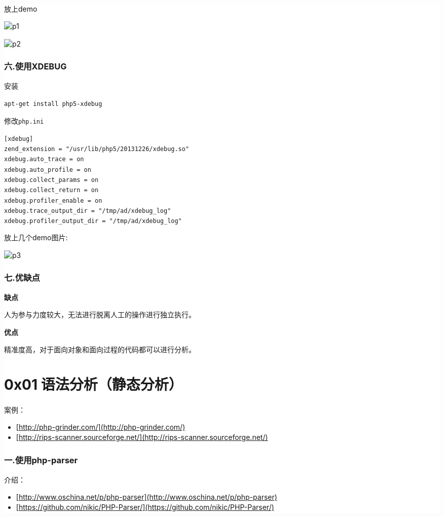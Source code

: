 放上demo

![p1](http://drops.javaweb.org/uploads/images/80bbd80b052c16a5977f6f775ae41c11a8e0dfb7.jpg)

![p2](http://drops.javaweb.org/uploads/images/b329c13b23702e705dbfe1e6ec13367ecf47e693.jpg)

### 六.使用XDEBUG

安装

```
apt-get install php5-xdebug

```

修改`php.ini`

```
[xdebug]
zend_extension = "/usr/lib/php5/20131226/xdebug.so"
xdebug.auto_trace = on
xdebug.auto_profile = on
xdebug.collect_params = on
xdebug.collect_return = on
xdebug.profiler_enable = on
xdebug.trace_output_dir = "/tmp/ad/xdebug_log"
xdebug.profiler_output_dir = "/tmp/ad/xdebug_log"

```

放上几个demo图片:

![p3](http://drops.javaweb.org/uploads/images/6dcc234f8f6dd45a8327989fa68cbacc31636178.jpg)

### 七.优缺点

**缺点**

人为参与力度较大，无法进行脱离人工的操作进行独立执行。

**优点**

精准度高，对于面向对象和面向过程的代码都可以进行分析。

0x01 语法分析（静态分析）
=====

案例：

*   [http://php-grinder.com/](http://php-grinder.com/)
*   [http://rips-scanner.sourceforge.net/](http://rips-scanner.sourceforge.net/)

### 一.使用php-parser

介绍：

*   [http://www.oschina.net/p/php-parser](http://www.oschina.net/p/php-parser)
*   [https://github.com/nikic/PHP-Parser/](https://github.com/nikic/PHP-Parser/)

